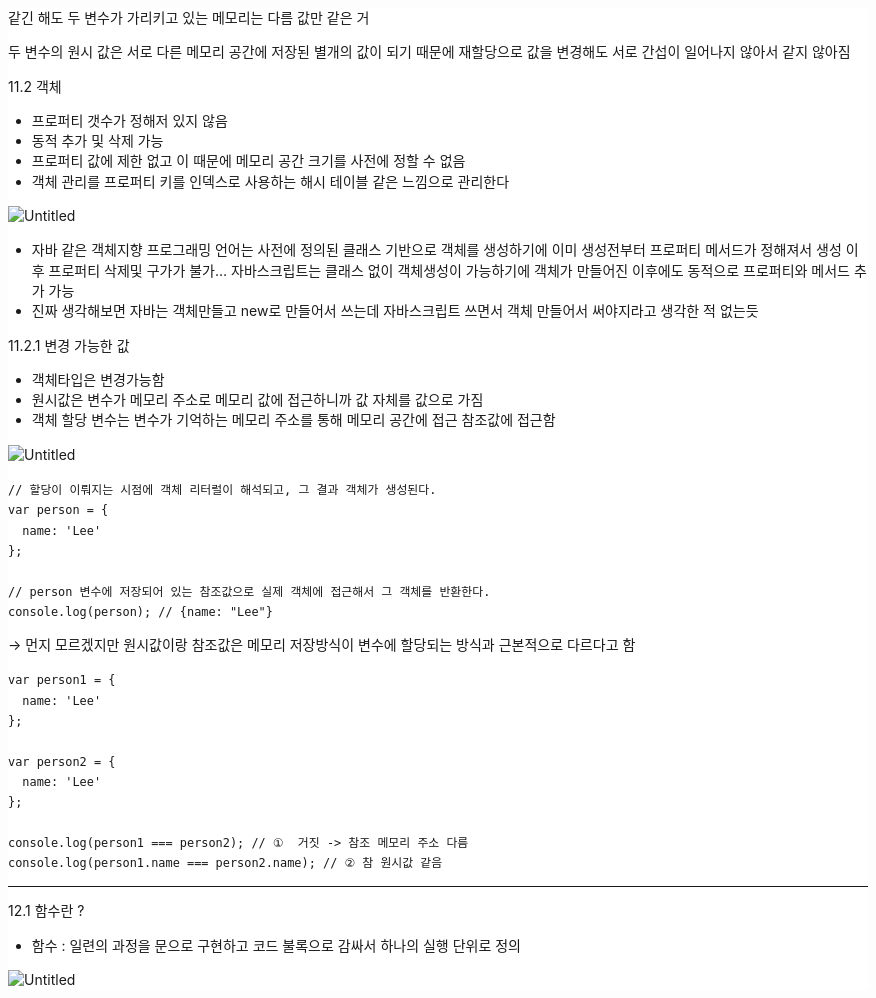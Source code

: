 같긴 해도 두 변수가 가리키고 있는 메모리는 다름 값만 같은 거 

두 변수의 원시 값은 서로 다른 메모리 공간에 저장된 별개의 값이 되기 때문에 재할당으로 값을 변경해도 서로 간섭이 일어나지 않아서 같지 않아짐 

11.2 객체 

- 프로퍼티 갯수가 정해저 있지 않음
- 동적 추가 및 삭제 가능
- 프로퍼티 값에 제한 없고 이 때문에 메모리 공간 크기를 사전에 정할 수 없음
- 객체 관리를 프로퍼티 키를 인덱스로 사용하는 해시 테이블 같은 느낌으로 관리한다

![Untitled](2%E1%84%8C%E1%85%AE%E1%84%8E%E1%85%A1%20a1794a8193484c698cf095f2c2ae6fdb/Untitled.png)

- 자바 같은 객체지향 프로그래밍 언어는 사전에 정의된 클래스 기반으로 객체를 생성하기에 이미 생성전부터 프로퍼티 메서드가 정해져서 생성 이후 프로퍼티 삭제및 구가가 불가… 자바스크립트는 클래스 없이 객체생성이 가능하기에 객체가 만들어진 이후에도 동적으로 프로퍼티와 메서드 추가 가능
- 진짜 생각해보면 자바는 객체만들고 new로 만들어서 쓰는데 자바스크립트 쓰면서 객체 만들어서 써야지라고 생각한 적 없는듯

11.2.1 변경 가능한 값 

- 객체타입은 변경가능함
- 원시값은 변수가 메모리 주소로 메모리 값에 접근하니까 값 자체를 값으로 가짐
- 객체 할당 변수는 변수가 기억하는 메모리 주소를 통해 메모리 공간에 접근 참조값에 접근함

![Untitled](2%E1%84%8C%E1%85%AE%E1%84%8E%E1%85%A1%20a1794a8193484c698cf095f2c2ae6fdb/Untitled%201.png)

```
// 할당이 이뤄지는 시점에 객체 리터럴이 해석되고, 그 결과 객체가 생성된다.
var person = {
  name: 'Lee'
};

// person 변수에 저장되어 있는 참조값으로 실제 객체에 접근해서 그 객체를 반환한다.
console.log(person); // {name: "Lee"}
```

→ 먼지 모르겠지만 원시값이랑 참조값은 메모리 저장방식이 변수에 할당되는 방식과 근본적으로 다르다고 함 

```
var person1 = {
  name: 'Lee'
};

var person2 = {
  name: 'Lee'
};

console.log(person1 === person2); // ①  거짓 -> 참조 메모리 주소 다름 
console.log(person1.name === person2.name); // ② 참 원시값 같음 
```

---

12.1 함수란 ? 

- 함수 : 일련의 과정을 문으로 구현하고 코드 불록으로 감싸서 하나의 실행 단위로 정의

![Untitled](2%E1%84%8C%E1%85%AE%E1%84%8E%E1%85%A1%20a1794a8193484c698cf095f2c2ae6fdb/Untitled%202.png)
